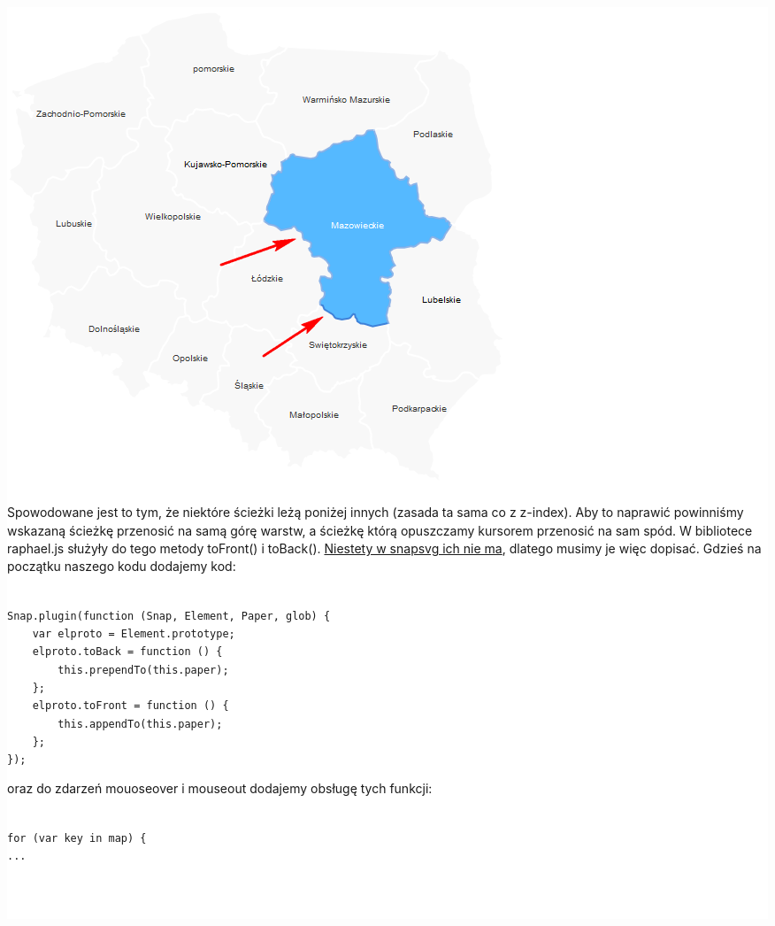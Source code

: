 ![](./mapka-border.png)

Spowodowane jest to tym, że niektóre ścieżki leżą poniżej innych (zasada ta sama co z z-index). Aby to naprawić powinniśmy wskazaną ścieżkę przenosić na samą górę warstw, a ścieżkę którą opuszczamy kursorem przenosić na sam spód. W bibliotece raphael.js służyły do tego metody toFront() i toBack(). <a href="https://github.com/adobe-webplatform/Snap.svg/issues/121">Niestety w snapsvg ich nie ma</a>, dlatego musimy je więc dopisać. Gdzieś na początku naszego kodu dodajemy kod:

<pre><code class="language-js">
Snap.plugin(function (Snap, Element, Paper, glob) {
    var elproto = Element.prototype;
    elproto.toBack = function () {
        this.prependTo(this.paper);
    };
    elproto.toFront = function () {
        this.appendTo(this.paper);
    };
});
</code></pre>

oraz do zdarzeń mouoseover i mouseout dodajemy obsługę tych funkcji:

<pre   data-line="15,29"><code class="language-js">
for (var key in map) {
...
